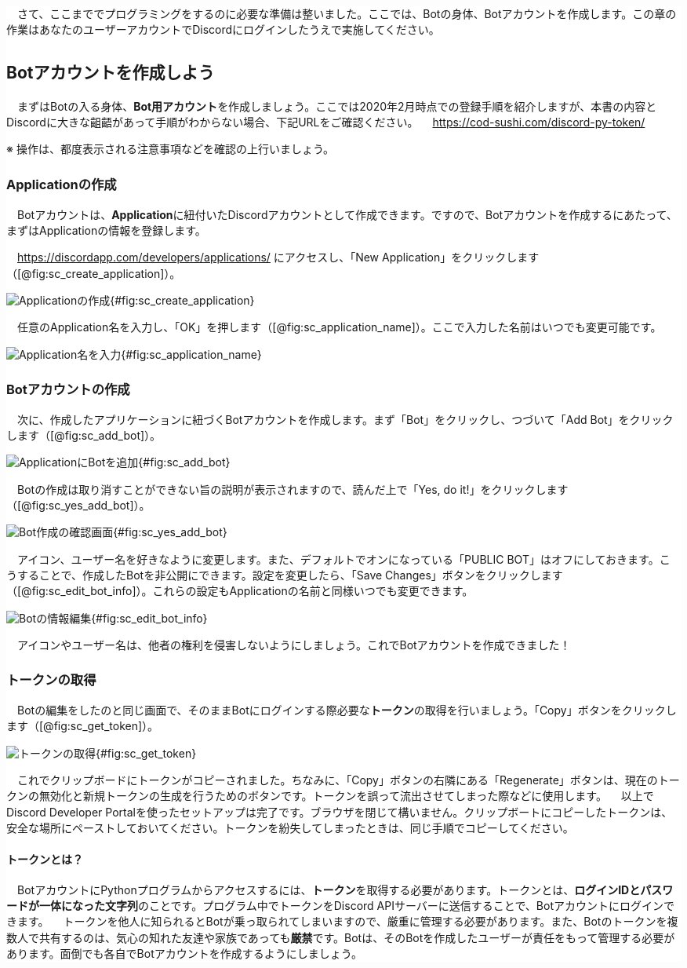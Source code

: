 　さて、ここまででプログラミングをするのに必要な準備は整いました。ここでは、Botの身体、Botアカウントを作成します。この章の作業はあなたのユーザーアカウントでDiscordにログインしたうえで実施してください。

## Botアカウントを作成しよう
　まずはBotの入る身体、**Bot用アカウント**を作成しましょう。ここでは2020年2月時点での登録手順を紹介しますが、本書の内容とDiscordに大きな齟齬があって手順がわからない場合、下記URLをご確認ください。
　https://cod-sushi.com/discord-py-token/

※ 操作は、都度表示される注意事項などを確認の上行いましょう。

### Applicationの作成
　Botアカウントは、**Application**に紐付いたDiscordアカウントとして作成できます。ですので、Botアカウントを作成するにあたって、まずはApplicationの情報を登録します。

　https://discordapp.com/developers/applications/ にアクセスし、「New Application」をクリックします（[@fig:sc_create_application]）。

![Applicationの作成](resource/image/sc_create_application.png){#fig:sc_create_application}

　任意のApplication名を入力し、「OK」を押します（[@fig:sc_application_name]）。ここで入力した名前はいつでも変更可能です。

![Application名を入力](resource/image/sc_application_name.png){#fig:sc_application_name}

### Botアカウントの作成
　次に、作成したアプリケーションに紐づくBotアカウントを作成します。まず「Bot」をクリックし、つづいて「Add Bot」をクリックします（[@fig:sc_add_bot]）。

![ApplicationにBotを追加](resource/image/sc_add_bot.png){#fig:sc_add_bot}

　Botの作成は取り消すことができない旨の説明が表示されますので、読んだ上で「Yes, do it!」をクリックします（[@fig:sc_yes_add_bot]）。

![Bot作成の確認画面](resource/image/sc_yes_add_bot.png){#fig:sc_yes_add_bot}

　アイコン、ユーザー名を好きなように変更します。また、デフォルトでオンになっている「PUBLIC BOT」はオフにしておきます。こうすることで、作成したBotを非公開にできます。設定を変更したら、「Save Changes」ボタンをクリックします（[@fig:sc_edit_bot_info]）。これらの設定もApplicationの名前と同様いつでも変更できます。

![Botの情報編集](resource/image/sc_edit_bot_info.png){#fig:sc_edit_bot_info}

　アイコンやユーザー名は、他者の権利を侵害しないようにしましょう。これでBotアカウントを作成できました！


### トークンの取得
　Botの編集をしたのと同じ画面で、そのままBotにログインする際必要な**トークン**の取得を行いましょう。「Copy」ボタンをクリックします（[@fig:sc_get_token]）。

![トークンの取得](resource/image/sc_get_token.png){#fig:sc_get_token}

　これでクリップボードにトークンがコピーされました。ちなみに、「Copy」ボタンの右隣にある「Regenerate」ボタンは、現在のトークンの無効化と新規トークンの生成を行うためのボタンです。トークンを誤って流出させてしまった際などに使用します。
　以上でDiscord Developer Portalを使ったセットアップは完了です。ブラウザを閉じて構いません。クリップボートにコピーしたトークンは、安全な場所にペーストしておいてください。トークンを紛失してしまったときは、同じ手順でコピーしてください。

#### トークンとは？
　BotアカウントにPythonプログラムからアクセスするには、**トークン**を取得する必要があります。トークンとは、**ログインIDとパスワードが一体になった文字列**のことです。プログラム中でトークンをDiscord APIサーバーに送信することで、Botアカウントにログインできます。
　トークンを他人に知られるとBotが乗っ取られてしまいますので、厳重に管理する必要があります。また、Botのトークンを複数人で共有するのは、気心の知れた友達や家族であっても**厳禁**です。Botは、そのBotを作成したユーザーが責任をもって管理する必要があります。面倒でも各自でBotアカウントを作成するようにしましょう。

